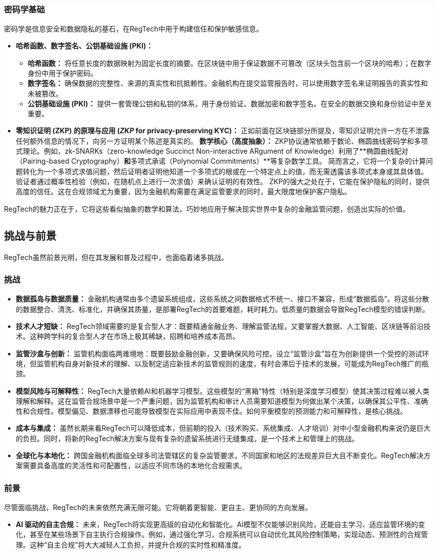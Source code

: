 ### 密码学基础

密码学是信息安全和数据隐私的基石，在RegTech中用于构建信任和保护敏感信息。

*   **哈希函数、数字签名、公钥基础设施 (PKI)：**
    *   **哈希函数：** 将任意长度的数据映射为固定长度的摘要。在区块链中用于保证数据不可篡改（区块头包含前一个区块的哈希）；在数字身份中用于保护密码。
    *   **数字签名：** 确保数据的完整性、来源的真实性和抗抵赖性。金融机构在提交监管报告时，可以使用数字签名来证明报告的真实性和未被篡改。
    *   **公钥基础设施 (PKI)：** 提供一套管理公钥和私钥的体系，用于身份验证、数据加密和数字签名。在安全的数据交换和身份验证中至关重要。

*   **零知识证明 (ZKP) 的原理与应用 ($ZKP$ for privacy-preserving KYC)：**
    正如前面在区块链部分所提及，零知识证明允许一方在不泄露任何额外信息的情况下，向另一方证明某个陈述是真实的。
    **数学核心（高度抽象）：**
    ZKP协议通常依赖于数论、椭圆曲线密码学和多项式理论。例如，zk-SNARKs（zero-knowledge Succinct Non-interactive ARgument of Knowledge）利用了**椭圆曲线配对（Pairing-based Cryptography）**和**多项式承诺（Polynomial Commitments）**等复杂数学工具。
    简而言之，它将一个复杂的计算问题转化为一个多项式求值问题，然后证明者证明他知道一个多项式的根或在一个特定点上的值，而无需透露该多项式本身或其具体值。验证者通过概率性检验（例如，在随机点上进行一次求值）来确认证明的有效性。
    ZKP的强大之处在于，它能在保护隐私的同时，提供高度的信任。这在合规领域尤为重要，因为金融机构需要在满足监管要求的同时，最大限度地保护客户隐私。

RegTech的魅力正在于，它将这些看似抽象的数学和算法，巧妙地应用于解决现实世界中复杂的金融监管问题，创造出实际的价值。

## 挑战与前景

RegTech虽然前景光明，但在其发展和普及过程中，也面临着诸多挑战。

### 挑战

*   **数据孤岛与数据质量：**
    金融机构通常由多个遗留系统组成，这些系统之间数据格式不统一、接口不兼容，形成“数据孤岛”。将这些分散的数据整合、清洗、标准化，并确保其质量，是部署RegTech的首要难题，耗时耗力。低质量的数据会导致RegTech模型的错误判断。

*   **技术人才短缺：**
    RegTech领域需要的是复合型人才：既要精通金融业务、理解监管法规，又要掌握大数据、人工智能、区块链等前沿技术。这种跨学科的复合型人才在市场上极其稀缺，招聘和培养成本高昂。

*   **监管沙盒与创新：**
    监管机构面临两难境地：既要鼓励金融创新，又要确保风险可控。设立“监管沙盒”旨在为创新提供一个受控的测试环境，但监管机构自身对新技术的理解、以及制定适应新技术的监管规则的速度，有时会滞后于技术的发展，可能成为RegTech推广的瓶颈。

*   **模型风险与可解释性：**
    RegTech大量依赖AI和机器学习模型。这些模型的“黑箱”特性（特别是深度学习模型）使其决策过程难以被人类理解和解释。这在监管合规场景中是一个严重问题，因为监管机构和审计人员需要知道模型为何做出某个决策，以确保其公平性、准确性和合规性。模型偏见、数据漂移也可能导致模型在实际应用中表现不佳。如何平衡模型的预测能力和可解释性，是核心挑战。

*   **成本与集成：**
    虽然长期来看RegTech可以降低成本，但前期的投入（技术购买、系统集成、人才培训）对中小型金融机构来说仍是巨大的负担。同时，将新的RegTech解决方案与现有复杂的遗留系统进行无缝集成，是一个技术上和管理上的挑战。

*   **全球化与本地化：**
    跨国金融机构面临全球多司法管辖区的复杂监管要求，不同国家和地区的法规差异巨大且不断变化。RegTech解决方案需要具备高度的灵活性和可配置性，以适应不同市场的本地化合规需求。

### 前景

尽管面临挑战，RegTech的未来依然充满无限可能。它将朝着更智能、更自主、更协同的方向发展。

*   **AI 驱动的自主合规：**
    未来，RegTech将实现更高级的自动化和智能化。AI模型不仅能够识别风险，还能自主学习、适应监管环境的变化，甚至在某些场景下自主执行合规操作。例如，通过强化学习，合规系统可以自动优化其风险控制策略，实现动态、预测性的合规管理。这种“自主合规”将大大减轻人工负担，并提升合规的实时性和精准度。
